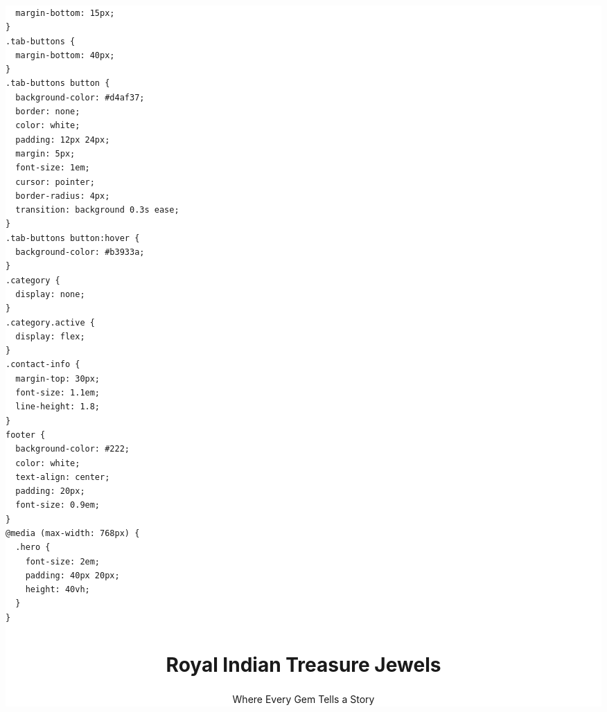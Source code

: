       margin-bottom: 15px;
    }
    .tab-buttons {
      margin-bottom: 40px;
    }
    .tab-buttons button {
      background-color: #d4af37;
      border: none;
      color: white;
      padding: 12px 24px;
      margin: 5px;
      font-size: 1em;
      cursor: pointer;
      border-radius: 4px;
      transition: background 0.3s ease;
    }
    .tab-buttons button:hover {
      background-color: #b3933a;
    }
    .category {
      display: none;
    }
    .category.active {
      display: flex;
    }
    .contact-info {
      margin-top: 30px;
      font-size: 1.1em;
      line-height: 1.8;
    }
    footer {
      background-color: #222;
      color: white;
      text-align: center;
      padding: 20px;
      font-size: 0.9em;
    }
    @media (max-width: 768px) {
      .hero {
        font-size: 2em;
        padding: 40px 20px;
        height: 40vh;
      }
    }
  </style>
</head>
<body>

  <header>
    <h1>Royal Indian Treasure Jewels</h1>
    <p>Where Every Gem Tells a Story</p>
  </header>

